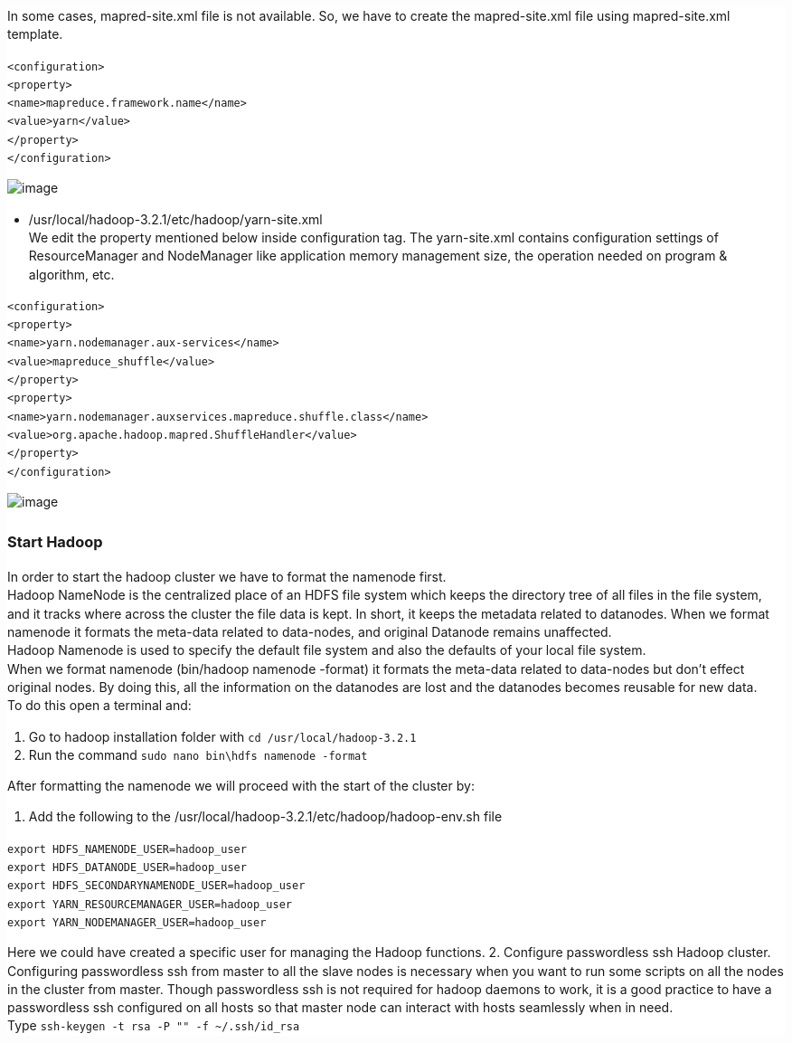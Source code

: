 In some cases, mapred-site.xml file is not available. So, we have to create the mapred-site.xml file using mapred-site.xml template.

```
<configuration>
<property>
<name>mapreduce.framework.name</name>
<value>yarn</value>
</property>
</configuration>
```

![image](https://user-images.githubusercontent.com/42607603/161073420-84d6db70-5bbc-45d6-9cec-fc0aa4c0933e.png)


* /usr/local/hadoop-3.2.1/etc/hadoop/yarn-site.xml    
We edit the property mentioned below inside configuration tag. The yarn-site.xml contains configuration settings of ResourceManager and NodeManager like application memory management size, the operation needed on program & algorithm, etc.

```
<configuration>
<property>
<name>yarn.nodemanager.aux-services</name>
<value>mapreduce_shuffle</value>
</property>
<property>
<name>yarn.nodemanager.auxservices.mapreduce.shuffle.class</name>
<value>org.apache.hadoop.mapred.ShuffleHandler</value>
</property>
</configuration>
```

![image](https://user-images.githubusercontent.com/42607603/161075816-1c20a236-74ba-46f0-b061-7a464a0bea98.png)

### Start Hadoop
In order to start the hadoop cluster we have to format the namenode first.   
Hadoop NameNode is the centralized place of an HDFS file system which keeps the directory tree of all files in the file system, and it tracks where across the cluster the file data is kept. In short, it keeps the metadata related to datanodes. When we format namenode it formats the meta-data related to data-nodes, and original Datanode remains unaffected.   
Hadoop Namenode is used to specify the default file system and also the defaults of your local file system.   
When we format namenode (bin/hadoop namenode -format) it formats the meta-data related to data-nodes but don’t effect original nodes. By doing this, all the information on the datanodes are lost and the datanodes becomes reusable for new data.    
To do this open a terminal and:
1. Go to hadoop installation folder with `cd /usr/local/hadoop-3.2.1`
2. Run the command `sudo nano bin\hdfs namenode -format`

After formatting the namenode we will proceed with the start of the cluster by:  
1. Add the following to the /usr/local/hadoop-3.2.1/etc/hadoop/hadoop-env.sh file
```
export HDFS_NAMENODE_USER=hadoop_user
export HDFS_DATANODE_USER=hadoop_user
export HDFS_SECONDARYNAMENODE_USER=hadoop_user
export YARN_RESOURCEMANAGER_USER=hadoop_user
export YARN_NODEMANAGER_USER=hadoop_user
```
Here we could have created a specific user for managing the Hadoop functions.
2. Configure passwordless ssh Hadoop cluster.      
Configuring passwordless ssh from master to all the slave nodes is necessary when you want to run some scripts on all the nodes in the cluster from master. Though passwordless ssh is not required for hadoop daemons to work, it is a good practice to have a passwordless ssh configured on all hosts so that master node can interact with hosts seamlessly when in need.  
Type `ssh-keygen -t rsa -P "" -f ~/.ssh/id_rsa`